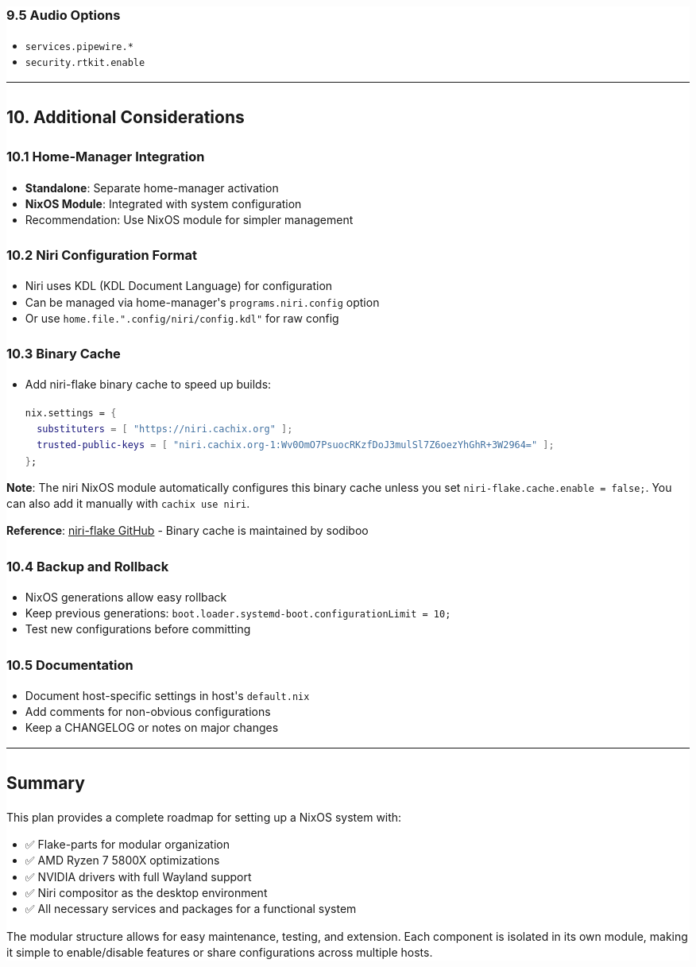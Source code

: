### 9.5 Audio Options
- `services.pipewire.*`
- `security.rtkit.enable`

---

## 10. Additional Considerations

### 10.1 Home-Manager Integration
- **Standalone**: Separate home-manager activation
- **NixOS Module**: Integrated with system configuration
- Recommendation: Use NixOS module for simpler management

### 10.2 Niri Configuration Format
- Niri uses KDL (KDL Document Language) for configuration
- Can be managed via home-manager's `programs.niri.config` option
- Or use `home.file.".config/niri/config.kdl"` for raw config

### 10.3 Binary Cache
- Add niri-flake binary cache to speed up builds:
  ```nix
  nix.settings = {
    substituters = [ "https://niri.cachix.org" ];
    trusted-public-keys = [ "niri.cachix.org-1:Wv0OmO7PsuocRKzfDoJ3mulSl7Z6oezYhGhR+3W2964=" ];
  };
  ```

**Note**: The niri NixOS module automatically configures this binary cache unless you set `niri-flake.cache.enable = false;`. You can also add it manually with `cachix use niri`.

**Reference**: [niri-flake GitHub](https://github.com/sodiboo/niri-flake) - Binary cache is maintained by sodiboo

### 10.4 Backup and Rollback
- NixOS generations allow easy rollback
- Keep previous generations: `boot.loader.systemd-boot.configurationLimit = 10;`
- Test new configurations before committing

### 10.5 Documentation
- Document host-specific settings in host's `default.nix`
- Add comments for non-obvious configurations
- Keep a CHANGELOG or notes on major changes

---

## Summary

This plan provides a complete roadmap for setting up a NixOS system with:
- ✅ Flake-parts for modular organization
- ✅ AMD Ryzen 7 5800X optimizations
- ✅ NVIDIA drivers with full Wayland support
- ✅ Niri compositor as the desktop environment
- ✅ All necessary services and packages for a functional system

The modular structure allows for easy maintenance, testing, and extension. Each component is isolated in its own module, making it simple to enable/disable features or share configurations across multiple hosts.

